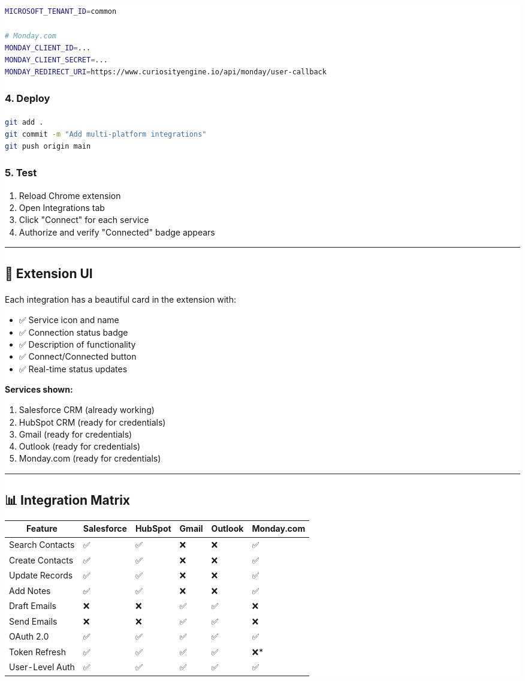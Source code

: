 ```bash
MICROSOFT_TENANT_ID=common

# Monday.com
MONDAY_CLIENT_ID=...
MONDAY_CLIENT_SECRET=...
MONDAY_REDIRECT_URI=https://www.curiosityengine.io/api/monday/user-callback
```

### 4. Deploy
```bash
git add .
git commit -m "Add multi-platform integrations"
git push origin main
```

### 5. Test
1. Reload Chrome extension
2. Open Integrations tab
3. Click "Connect" for each service
4. Authorize and verify "Connected" badge appears

---

## 🎨 Extension UI

Each integration has a beautiful card in the extension with:
- ✅ Service icon and name
- ✅ Connection status badge
- ✅ Description of functionality
- ✅ Connect/Connected button
- ✅ Real-time status updates

**Services shown:**
1. Salesforce CRM (already working)
2. HubSpot CRM (ready for credentials)
3. Gmail (ready for credentials)
4. Outlook (ready for credentials)
5. Monday.com (ready for credentials)

---

## 📊 Integration Matrix

| Feature | Salesforce | HubSpot | Gmail | Outlook | Monday.com |
|---------|-----------|---------|-------|---------|------------|
| Search Contacts | ✅ | ✅ | ❌ | ❌ | ✅ |
| Create Contacts | ✅ | ✅ | ❌ | ❌ | ✅ |
| Update Records | ✅ | ✅ | ❌ | ❌ | ✅ |
| Add Notes | ✅ | ✅ | ❌ | ❌ | ✅ |
| Draft Emails | ❌ | ❌ | ✅ | ✅ | ❌ |
| Send Emails | ❌ | ❌ | ✅ | ✅ | ❌ |
| OAuth 2.0 | ✅ | ✅ | ✅ | ✅ | ✅ |
| Token Refresh | ✅ | ✅ | ✅ | ✅ | ❌* |
| User-Level Auth | ✅ | ✅ | ✅ | ✅ | ✅ |

